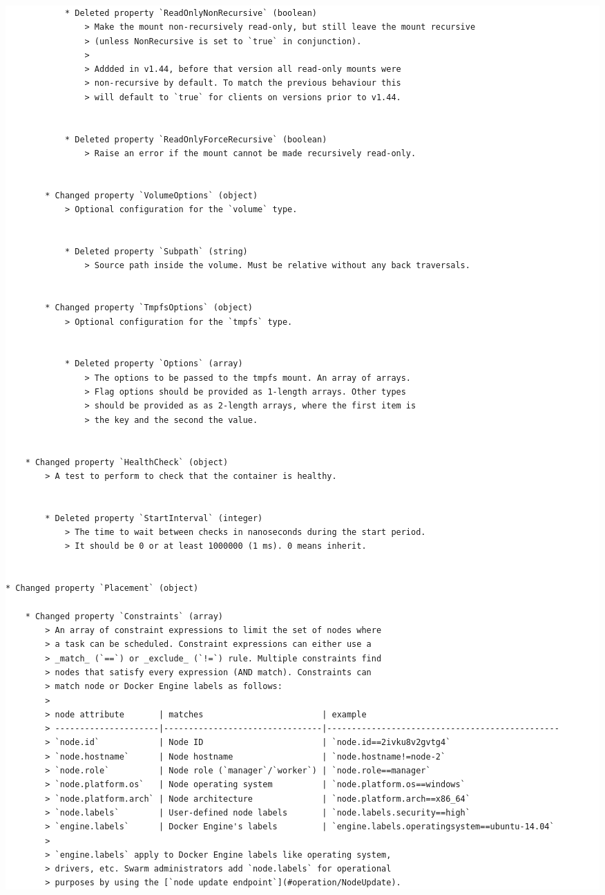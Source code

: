 
                * Deleted property `ReadOnlyNonRecursive` (boolean)
                    > Make the mount non-recursively read-only, but still leave the mount recursive
                    > (unless NonRecursive is set to `true` in conjunction).
                    > 
                    > Addded in v1.44, before that version all read-only mounts were
                    > non-recursive by default. To match the previous behaviour this
                    > will default to `true` for clients on versions prior to v1.44.


                * Deleted property `ReadOnlyForceRecursive` (boolean)
                    > Raise an error if the mount cannot be made recursively read-only.


            * Changed property `VolumeOptions` (object)
                > Optional configuration for the `volume` type.


                * Deleted property `Subpath` (string)
                    > Source path inside the volume. Must be relative without any back traversals.


            * Changed property `TmpfsOptions` (object)
                > Optional configuration for the `tmpfs` type.


                * Deleted property `Options` (array)
                    > The options to be passed to the tmpfs mount. An array of arrays.
                    > Flag options should be provided as 1-length arrays. Other types
                    > should be provided as as 2-length arrays, where the first item is
                    > the key and the second the value.


        * Changed property `HealthCheck` (object)
            > A test to perform to check that the container is healthy.


            * Deleted property `StartInterval` (integer)
                > The time to wait between checks in nanoseconds during the start period.
                > It should be 0 or at least 1000000 (1 ms). 0 means inherit.


    * Changed property `Placement` (object)

        * Changed property `Constraints` (array)
            > An array of constraint expressions to limit the set of nodes where
            > a task can be scheduled. Constraint expressions can either use a
            > _match_ (`==`) or _exclude_ (`!=`) rule. Multiple constraints find
            > nodes that satisfy every expression (AND match). Constraints can
            > match node or Docker Engine labels as follows:
            > 
            > node attribute       | matches                        | example
            > ---------------------|--------------------------------|-----------------------------------------------
            > `node.id`            | Node ID                        | `node.id==2ivku8v2gvtg4`
            > `node.hostname`      | Node hostname                  | `node.hostname!=node-2`
            > `node.role`          | Node role (`manager`/`worker`) | `node.role==manager`
            > `node.platform.os`   | Node operating system          | `node.platform.os==windows`
            > `node.platform.arch` | Node architecture              | `node.platform.arch==x86_64`
            > `node.labels`        | User-defined node labels       | `node.labels.security==high`
            > `engine.labels`      | Docker Engine's labels         | `engine.labels.operatingsystem==ubuntu-14.04`
            > 
            > `engine.labels` apply to Docker Engine labels like operating system,
            > drivers, etc. Swarm administrators add `node.labels` for operational
            > purposes by using the [`node update endpoint`](#operation/NodeUpdate).
